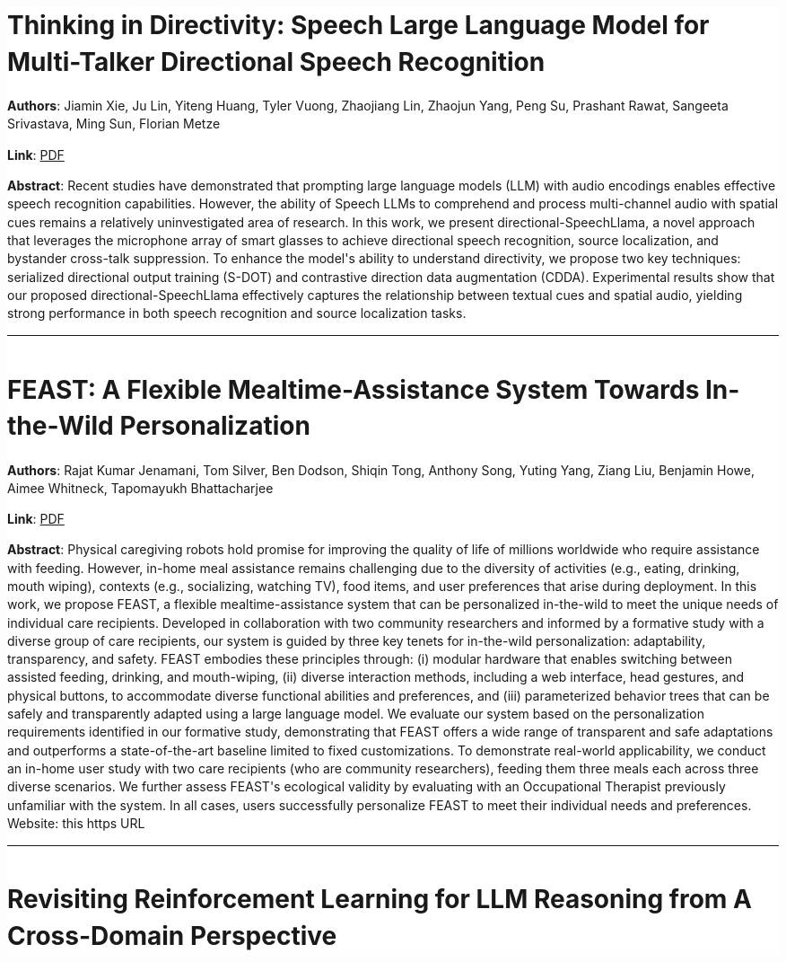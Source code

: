 # Thinking in Directivity: Speech Large Language Model for Multi-Talker Directional Speech Recognition 

**Authors**: Jiamin Xie, Ju Lin, Yiteng Huang, Tyler Vuong, Zhaojiang Lin, Zhaojun Yang, Peng Su, Prashant Rawat, Sangeeta Srivastava, Ming Sun, Florian Metze  

**Link**: [PDF](https://arxiv.org/pdf/2506.14973)  

**Abstract**: Recent studies have demonstrated that prompting large language models (LLM) with audio encodings enables effective speech recognition capabilities. However, the ability of Speech LLMs to comprehend and process multi-channel audio with spatial cues remains a relatively uninvestigated area of research. In this work, we present directional-SpeechLlama, a novel approach that leverages the microphone array of smart glasses to achieve directional speech recognition, source localization, and bystander cross-talk suppression. To enhance the model's ability to understand directivity, we propose two key techniques: serialized directional output training (S-DOT) and contrastive direction data augmentation (CDDA). Experimental results show that our proposed directional-SpeechLlama effectively captures the relationship between textual cues and spatial audio, yielding strong performance in both speech recognition and source localization tasks. 

---
# FEAST: A Flexible Mealtime-Assistance System Towards In-the-Wild Personalization 

**Authors**: Rajat Kumar Jenamani, Tom Silver, Ben Dodson, Shiqin Tong, Anthony Song, Yuting Yang, Ziang Liu, Benjamin Howe, Aimee Whitneck, Tapomayukh Bhattacharjee  

**Link**: [PDF](https://arxiv.org/pdf/2506.14968)  

**Abstract**: Physical caregiving robots hold promise for improving the quality of life of millions worldwide who require assistance with feeding. However, in-home meal assistance remains challenging due to the diversity of activities (e.g., eating, drinking, mouth wiping), contexts (e.g., socializing, watching TV), food items, and user preferences that arise during deployment. In this work, we propose FEAST, a flexible mealtime-assistance system that can be personalized in-the-wild to meet the unique needs of individual care recipients. Developed in collaboration with two community researchers and informed by a formative study with a diverse group of care recipients, our system is guided by three key tenets for in-the-wild personalization: adaptability, transparency, and safety. FEAST embodies these principles through: (i) modular hardware that enables switching between assisted feeding, drinking, and mouth-wiping, (ii) diverse interaction methods, including a web interface, head gestures, and physical buttons, to accommodate diverse functional abilities and preferences, and (iii) parameterized behavior trees that can be safely and transparently adapted using a large language model. We evaluate our system based on the personalization requirements identified in our formative study, demonstrating that FEAST offers a wide range of transparent and safe adaptations and outperforms a state-of-the-art baseline limited to fixed customizations. To demonstrate real-world applicability, we conduct an in-home user study with two care recipients (who are community researchers), feeding them three meals each across three diverse scenarios. We further assess FEAST's ecological validity by evaluating with an Occupational Therapist previously unfamiliar with the system. In all cases, users successfully personalize FEAST to meet their individual needs and preferences. Website: this https URL 

---
# Revisiting Reinforcement Learning for LLM Reasoning from A Cross-Domain Perspective 
